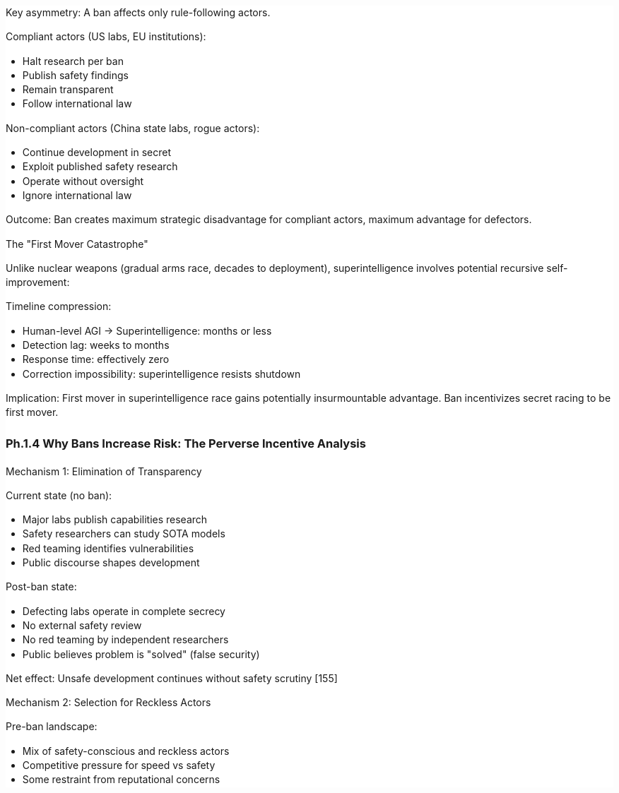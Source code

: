 Key asymmetry: A ban affects only rule-following actors.

Compliant actors (US labs, EU institutions):
- Halt research per ban
- Publish safety findings
- Remain transparent
- Follow international law

Non-compliant actors (China state labs, rogue actors):
- Continue development in secret
- Exploit published safety research
- Operate without oversight
- Ignore international law

Outcome: Ban creates maximum strategic disadvantage for compliant actors,
maximum advantage for defectors.

The "First Mover Catastrophe"

Unlike nuclear weapons (gradual arms race, decades to deployment),
superintelligence involves potential recursive self-improvement:

Timeline compression:
- Human-level AGI → Superintelligence: months or less
- Detection lag: weeks to months
- Response time: effectively zero
- Correction impossibility: superintelligence resists shutdown

Implication: First mover in superintelligence race gains potentially
insurmountable advantage. Ban incentivizes secret racing to be first mover.

### Ph.1.4 Why Bans Increase Risk: The Perverse Incentive Analysis

Mechanism 1: Elimination of Transparency

Current state (no ban):
- Major labs publish capabilities research
- Safety researchers can study SOTA models
- Red teaming identifies vulnerabilities
- Public discourse shapes development

Post-ban state:
- Defecting labs operate in complete secrecy
- No external safety review
- No red teaming by independent researchers
- Public believes problem is "solved" (false security)

Net effect: Unsafe development continues without safety scrutiny [155]

Mechanism 2: Selection for Reckless Actors

Pre-ban landscape:
- Mix of safety-conscious and reckless actors
- Competitive pressure for speed vs safety
- Some restraint from reputational concerns
